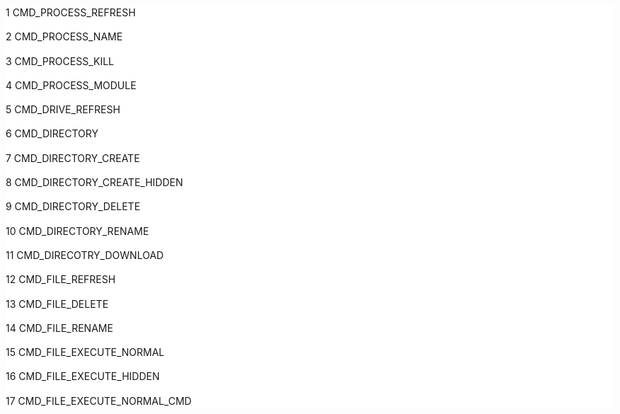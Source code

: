 1
CMD_PROCESS_REFRESH


2
CMD_PROCESS_NAME


3
CMD_PROCESS_KILL


4
CMD_PROCESS_MODULE


5
CMD_DRIVE_REFRESH


6
CMD_DIRECTORY


7
CMD_DIRECTORY_CREATE


8
CMD_DIRECTORY_CREATE_HIDDEN


9
CMD_DIRECTORY_DELETE


10
CMD_DIRECTORY_RENAME


11
CMD_DIRECOTRY_DOWNLOAD


12
CMD_FILE_REFRESH


13
CMD_FILE_DELETE


14
CMD_FILE_RENAME


15
CMD_FILE_EXECUTE_NORMAL


16
CMD_FILE_EXECUTE_HIDDEN


17
CMD_FILE_EXECUTE_NORMAL_CMD
